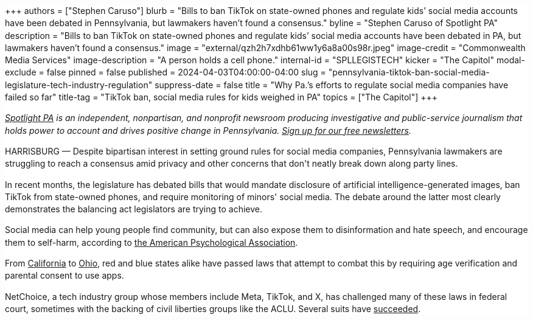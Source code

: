 +++
authors = ["Stephen Caruso"]
blurb = "Bills to ban TikTok on state-owned phones and regulate kids’ social media accounts have been debated in Pennsylvania, but lawmakers haven’t found a consensus."
byline = "Stephen Caruso of Spotlight PA"
description = "Bills to ban TikTok on state-owned phones and regulate kids’ social media accounts have been debated in PA, but lawmakers haven’t found a consensus."
image = "external/qzh2h7xdhb61ww1y6a8a00s98r.jpeg"
image-credit = "Commonwealth Media Services"
image-description = "A person holds a cell phone."
internal-id = "SPLLEGISTECH"
kicker = "The Capitol"
modal-exclude = false
pinned = false
published = 2024-04-03T04:00:00-04:00
slug = "pennsylvania-tiktok-ban-social-media-legislature-tech-industry-regulation"
suppress-date = false
title = "Why Pa.’s efforts to regulate social media companies have failed so far"
title-tag = "TikTok ban, social media rules for kids weighed in PA"
topics = ["The Capitol"]
+++

<a href="https://www.spotlightpa.org/"><em>Spotlight PA</em></a><em> is an independent, nonpartisan, and nonprofit newsroom producing investigative and public-service journalism that holds power to account and drives positive change in Pennsylvania. </em><a href="https://www.spotlightpa.org/newsletters"><em>Sign up for our free newsletters</em></a><em>.</em>

HARRISBURG — Despite bipartisan interest in setting ground rules for social media companies, Pennsylvania lawmakers are struggling to reach a consensus amid privacy and other concerns that don&#39;t neatly break down along party lines.

In recent months, the legislature has debated bills that would mandate disclosure of artificial intelligence-generated images, ban TikTok from state-owned phones, and require monitoring of minors&#39; social media. The debate around the latter most clearly demonstrates the balancing act legislators are trying to achieve.

Social media can help young people find community, but can also expose them to disinformation and hate speech, and encourage them to self-harm, according to <a href="https://web.archive.org/20240409222545/https://www.apa.org/monitor/2023/09/protecting-teens-on-social-media\">the American Psychological Association</a>.

<script src="https://www.spotlightpa.org/embed.js" async></script><div data-spl-embed-version="1" data-spl-src="https://www.spotlightpa.org/embeds/newsletter/"></div>

From <a href="https://web.archive.org/20230919065640/https://www.theverge.com/2023/9/18/23879489/california-age-appropriate-design-code-act-blocked-unconstitutional-first-amendment-injunction">California</a> to <a href="https://www.usatoday.com/story/news/nation/2023/12/28/ohio-social-media-parental-notification-act-explained/72051227007/">Ohio</a>, red and blue states alike have passed laws that attempt to combat this by requiring age verification and parental consent to use apps.

NetChoice, a tech industry group whose members include Meta, TikTok, and X, has challenged many of these laws in federal court, sometimes with the backing of civil liberties groups like the ACLU. Several suits have <a href="https://web.archive.org/20240213214730/https://www.deseret.com/2024/2/13/24071928/why-are-judges-blocking-social-media-laws/">succeeded</a>.
